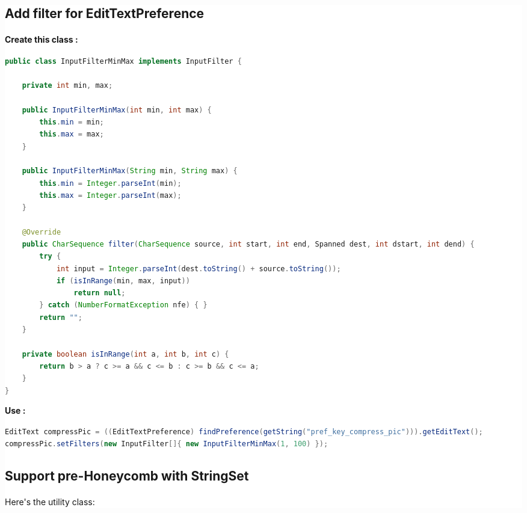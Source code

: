 

## Add filter for EditTextPreference


**Create this class :**

```java
public class InputFilterMinMax implements InputFilter {

    private int min, max;

    public InputFilterMinMax(int min, int max) {
        this.min = min;
        this.max = max;
    }

    public InputFilterMinMax(String min, String max) {
        this.min = Integer.parseInt(min);
        this.max = Integer.parseInt(max);
    }

    @Override
    public CharSequence filter(CharSequence source, int start, int end, Spanned dest, int dstart, int dend) {
        try {
            int input = Integer.parseInt(dest.toString() + source.toString());
            if (isInRange(min, max, input))
                return null;
        } catch (NumberFormatException nfe) { }
        return "";
    }

    private boolean isInRange(int a, int b, int c) {
        return b > a ? c >= a && c <= b : c >= b && c <= a;
    }
}

```

**Use :**

```java
EditText compressPic = ((EditTextPreference) findPreference(getString("pref_key_compress_pic"))).getEditText();
compressPic.setFilters(new InputFilter[]{ new InputFilterMinMax(1, 100) });

```



## Support pre-Honeycomb with StringSet


Here's the utility class:
